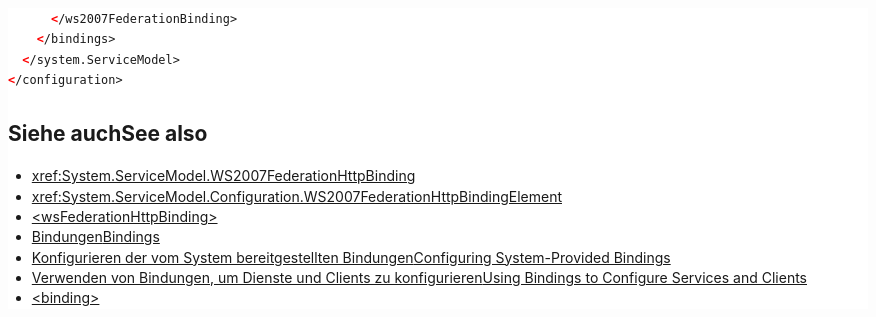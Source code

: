 ```xml
      </ws2007FederationBinding>
    </bindings>
  </system.ServiceModel>
</configuration>
```

## <a name="see-also"></a><span data-ttu-id="4b6ce-181">Siehe auch</span><span class="sxs-lookup"><span data-stu-id="4b6ce-181">See also</span></span>

- <xref:System.ServiceModel.WS2007FederationHttpBinding>
- <xref:System.ServiceModel.Configuration.WS2007FederationHttpBindingElement>
- [\<wsFederationHttpBinding>](wsfederationhttpbinding.md)
- [<span data-ttu-id="4b6ce-182">Bindungen</span><span class="sxs-lookup"><span data-stu-id="4b6ce-182">Bindings</span></span>](../../../wcf/bindings.md)
- [<span data-ttu-id="4b6ce-183">Konfigurieren der vom System bereitgestellten Bindungen</span><span class="sxs-lookup"><span data-stu-id="4b6ce-183">Configuring System-Provided Bindings</span></span>](../../../wcf/feature-details/configuring-system-provided-bindings.md)
- [<span data-ttu-id="4b6ce-184">Verwenden von Bindungen, um Dienste und Clients zu konfigurieren</span><span class="sxs-lookup"><span data-stu-id="4b6ce-184">Using Bindings to Configure Services and Clients</span></span>](../../../wcf/using-bindings-to-configure-services-and-clients.md)
- [\<binding>](bindings.md)
